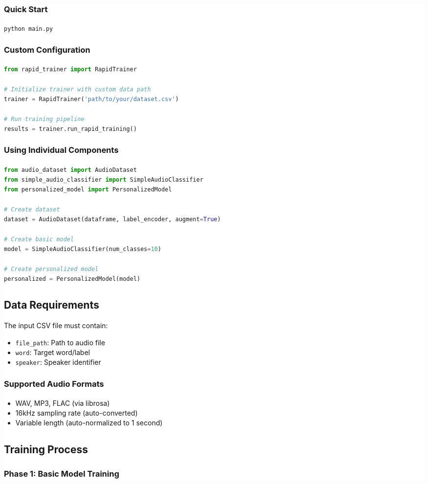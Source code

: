 ### Quick Start

```bash
python main.py
```

### Custom Configuration

```python
from rapid_trainer import RapidTrainer

# Initialize trainer with custom data path
trainer = RapidTrainer('path/to/your/dataset.csv')

# Run training pipeline
results = trainer.run_rapid_training()
```

### Using Individual Components

```python
from audio_dataset import AudioDataset
from simple_audio_classifier import SimpleAudioClassifier
from personalized_model import PersonalizedModel

# Create dataset
dataset = AudioDataset(dataframe, label_encoder, augment=True)

# Create basic model
model = SimpleAudioClassifier(num_classes=10)

# Create personalized model
personalized = PersonalizedModel(model)
```

## Data Requirements

The input CSV file must contain:

- `file_path`: Path to audio file
- `word`: Target word/label
- `speaker`: Speaker identifier

### Supported Audio Formats

- WAV, MP3, FLAC (via librosa)
- 16kHz sampling rate (auto-converted)
- Variable length (auto-normalized to 1 second)

## Training Process

### Phase 1: Basic Model Training
